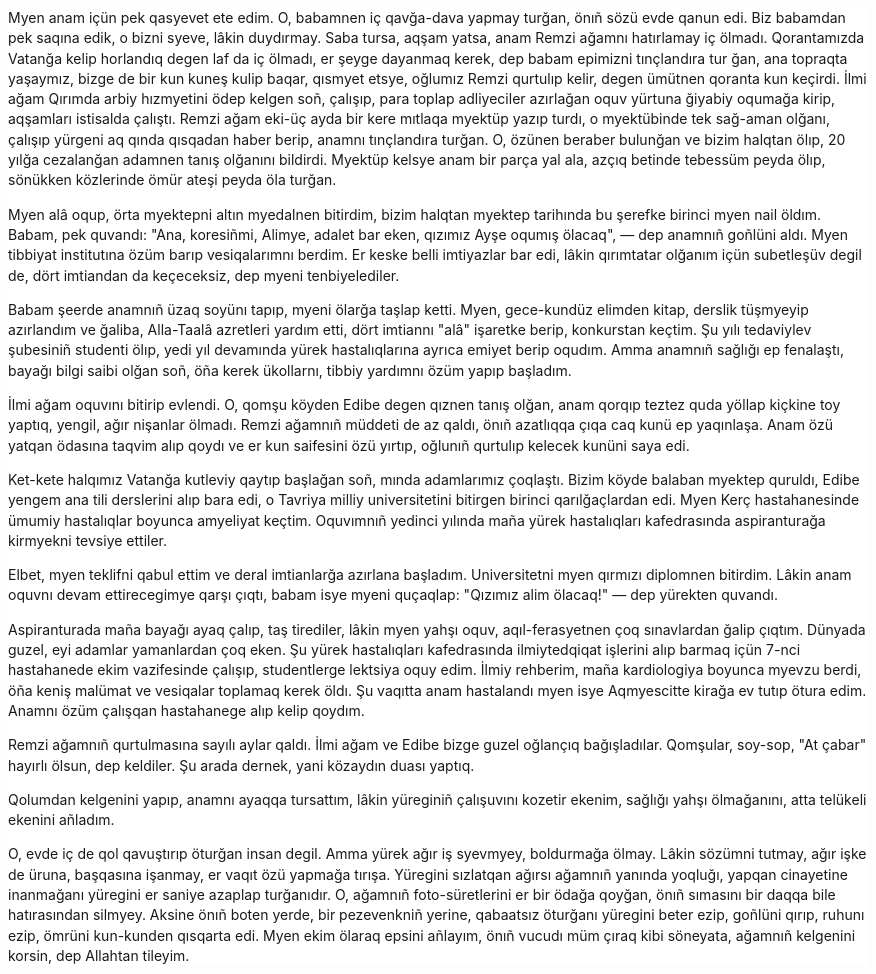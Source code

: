 Myen anam içün pek qasyevet ete edim. O, babamnen iç qavğa-dava yapmay turğan, önıñ sözü evde qanun edi. Biz babamdan pek saqına edik, o bizni syeve, lâkin duydırmay. Saba tursa, aqşam yatsa, anam Remzi ağamnı hatırlamay iç ölmadı. Qorantamızda Vatanğa kelip horlandıq degen laf da iç ölmadı, er şeyge dayanmaq kerek, dep babam epimizni tınçlandıra tur ğan, ana topraqta yaşaymız, bizge de bir kun kuneş kulip baqar, qısmyet etsye, oğlumız Remzi qurtulıp kelir, degen ümütnen qoranta kun keçirdi. İlmi ağam Qırımda arbiy hızmyetini ödep kelgen soñ, çalışıp, para toplap adliyeciler azırlağan oquv yürtuna ğiyabiy oqumağa kirip, aqşamları istisalda çalıştı. Remzi ağam eki-üç ayda bir kere mıtlaqa myektüp yazıp turdı, o myektübinde tek sağ-aman olğanı, çalışıp yürgeni aq qında qısqadan haber berip, anamnı tınçlandıra turğan. O, özünen beraber bulunğan ve bizim halqtan ölıp, 20 yılğa cezalanğan adamnen tanış olğanını bildirdi. Myektüp kelsye anam bir parça yal ala, azçıq betinde tebessüm peyda ölıp, sönükken közlerinde ömür ateşi peyda öla turğan.

Myen alâ oqup, örta myektepni altın myedalnen bitirdim, bizim halqtan myektep tarihında bu şerefke birinci myen nail öldım. Babam, pek quvandı: "Ana, koresiñmi, Alimye, adalet bar eken, qızımız Ayşe oqumış ölacaq", — dep anamnıñ goñlüni aldı. Myen tibbiyat institutına özüm barıp vesiqalarımnı berdim. Er keske belli imtiyazlar bar edi, lâkin qırımtatar olğanım içün subetleşüv degil de, dört imtiandan da keçeceksiz, dep myeni tenbiyelediler.

Babam şeerde anamnıñ üzaq soyünı tapıp, myeni ölarğa taşlap ketti. Myen, gece-kundüz elimden kitap, derslik tüşmyeyip azırlandım ve ğaliba, Alla-Taalâ azretleri yardım etti, dört imtiannı "alâ" işaretke berip, konkurstan keçtim. Şu yılı tedaviylev şubesiniñ studenti ölıp, yedi yıl devamında yürek hastalıqlarına ayrıca emiyet berip oqudım. Amma anamnıñ sağlığı ep fenalaştı, bayağı bilgi saibi olğan soñ, öña kerek ükollarnı, tibbiy yardımnı özüm yapıp başladım.

İlmi ağam oquvını bitirip evlendi. O, qomşu köyden Edibe degen qıznen tanış olğan, anam qorqıp teztez quda yöllap kiçkine toy yaptıq, yengil, ağır nişanlar ölmadı. Remzi ağamnıñ müddeti de az qaldı, önıñ azatlıqqa çıqa caq kunü ep yaqınlaşa. Anam özü yatqan ödasına taqvim alıp qoydı ve er kun saifesini özü yırtıp, oğlunıñ qurtulıp kelecek kunüni saya edi.

Ket-kete halqımız Vatanğa kutleviy qaytıp başlağan soñ, mında adamlarımız çoqlaştı. Bizim köyde balaban myektep quruldı, Edibe yengem ana tili derslerini alıp bara edi, o Tavriya milliy universitetini bitirgen birinci qarılğaçlardan edi. Myen Kerç hastahanesinde ümumiy hastalıqlar boyunca amyeliyat keçtim. Oquvımnıñ yedinci yılında maña yürek hastalıqları kafedrasında aspiranturağa kirmyekni tevsiye ettiler.

Elbet, myen teklifni qabul ettim ve deral imtianlarğa azırlana başladım. Universitetni myen qırmızı diplomnen bitirdim. Lâkin anam oquvnı devam ettirecegimye qarşı çıqtı, babam isye myeni quçaqlap: "Qızımız alim ölacaq!" — dep yürekten quvandı.

Aspiranturada maña bayağı ayaq çalıp, taş tirediler, lâkin myen yahşı oquv, aqıl-ferasyetnen çoq sınavlardan ğalip çıqtım. Dünyada guzel, eyi adamlar yamanlardan çoq eken. Şu yürek hastalıqları kafedrasında ilmiytedqiqat işlerini alıp barmaq içün 7-nci hastahanede ekim vazifesinde çalışıp, studentlerge lektsiya oquy edim. İlmiy rehberim, maña kardiologiya boyunca myevzu berdi, öña keniş malümat ve vesiqalar toplamaq kerek öldı. Şu vaqıtta anam hastalandı myen isye Aqmyescitte kirağa ev tutıp ötura edim. Anamnı özüm çalışqan hastahanege alıp kelip qoydım.

Remzi ağamnıñ qurtulmasına sayılı aylar qaldı. İlmi ağam ve Edibe bizge guzel oğlançıq bağışladılar. Qomşular, soy-sop, "At çabar" hayırlı ölsun, dep keldiler. Şu arada dernek, yani közaydın duası yaptıq.

Qolumdan kelgenini yapıp, anamnı ayaqqa tursattım, lâkin yüreginiñ çalışuvını kozetir ekenim, sağlığı yahşı ölmağanını, atta telükeli ekenini añladım.

O, evde iç de qol qavuştırıp öturğan insan degil. Amma yürek ağır iş syevmyey, boldurmağa ölmay. Lâkin sözümni tutmay, ağır işke de üruna, başqasına işanmay, er vaqıt özü yapmağa tırışa. Yüregini sızlatqan ağırsı ağamnıñ yanında yoqluğı, yapqan cinayetine inanmağanı yüregini er saniye azaplap turğanıdır. O, ağamnıñ foto-süretlerini er bir ödağa qoyğan, önıñ sımasını bir daqqa bile hatırasından silmyey. Aksine önıñ boten yerde, bir pezevenkniñ yerine, qabaatsız öturğanı yüregini beter ezip, goñlüni qırıp, ruhunı ezip, ömrüni kun-kunden qısqarta edi. Myen ekim ölaraq epsini añlayım, önıñ vucudı müm çıraq kibi söneyata, ağamnıñ kelgenini korsin, dep Allahtan tileyim.
